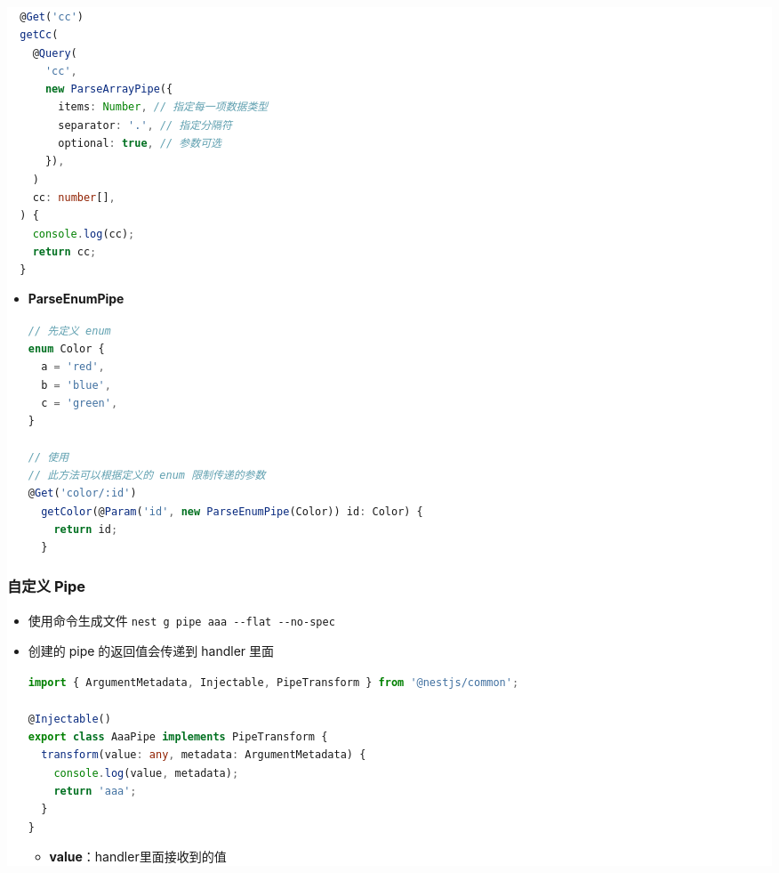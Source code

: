  ```typescript
    @Get('cc')
    getCc(
      @Query(
        'cc',
        new ParseArrayPipe({
          items: Number, // 指定每一项数据类型
          separator: '.', // 指定分隔符
          optional: true, // 参数可选
        }),
      )
      cc: number[],
    ) {
      console.log(cc);
      return cc;
    }
  ```

- **ParseEnumPipe**
  
  ```typescript
  // 先定义 enum 
  enum Color {
    a = 'red',
    b = 'blue',
    c = 'green',
  }
  
  // 使用
  // 此方法可以根据定义的 enum 限制传递的参数
  @Get('color/:id')
    getColor(@Param('id', new ParseEnumPipe(Color)) id: Color) {
      return id;
    }
  ```

### 自定义 Pipe

- 使用命令生成文件 `nest g pipe aaa --flat --no-spec`

- 创建的 pipe 的返回值会传递到 handler 里面 

  ```typescript
  import { ArgumentMetadata, Injectable, PipeTransform } from '@nestjs/common';
  
  @Injectable()
  export class AaaPipe implements PipeTransform {
    transform(value: any, metadata: ArgumentMetadata) {
      console.log(value, metadata);
      return 'aaa';
    }
  }
  ```

  - **value**：handler里面接收到的值
